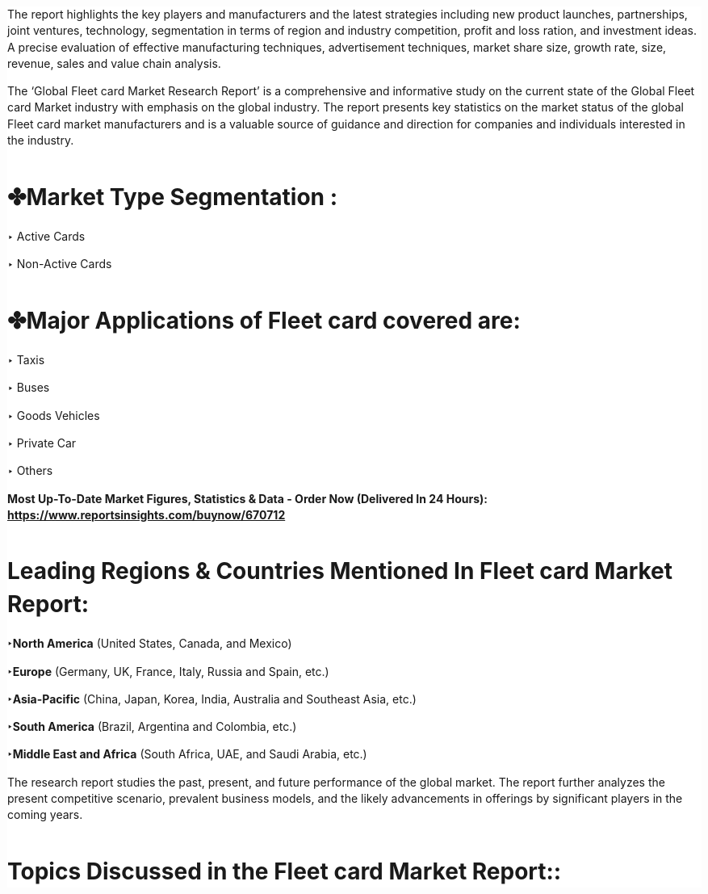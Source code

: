 The report highlights the key players and manufacturers and the latest strategies including new product launches, partnerships, joint ventures, technology, segmentation in terms of region and industry competition, profit and loss ration, and investment ideas. A precise evaluation of effective manufacturing techniques, advertisement techniques, market share size, growth rate, size, revenue, sales and value chain analysis.

The ‘Global Fleet card Market Research Report’ is a comprehensive and informative study on the current state of the Global Fleet card Market industry with emphasis on the global industry. The report presents key statistics on the market status of the global Fleet card market manufacturers and is a valuable source of guidance and direction for companies and individuals interested in the industry.

# <strong>✤Market Type Segmentation :</strong>

‣ Active Cards

‣ Non-Active Cards

# <strong>✤Major Applications of Fleet card covered are:</strong>

‣ Taxis

‣ Buses

‣ Goods Vehicles

‣ Private Car

‣ Others

<strong>Most Up-To-Date Market Figures, Statistics & Data - Order Now (Delivered In 24 Hours): <a href=https://www.reportsinsights.com/buynow/670712>https://www.reportsinsights.com/buynow/670712</a></strong>

# <strong>Leading Regions &amp; Countries Mentioned In Fleet card Market Report:</strong>

<strong>‣North America</strong> (United States, Canada, and Mexico)

<strong>‣Europe</strong> (Germany, UK, France, Italy, Russia and Spain, etc.)

<strong>‣Asia-Pacific</strong> (China, Japan, Korea, India, Australia and Southeast Asia, etc.)

<strong>‣South America</strong> (Brazil, Argentina and Colombia, etc.)

<strong>‣Middle East and Africa</strong> (South Africa, UAE, and Saudi Arabia, etc.)

The research report studies the past, present, and future performance of the global market. The report further analyzes the present competitive scenario, prevalent business models, and the likely advancements in offerings by significant players in the coming years.

# <strong>Topics Discussed in the Fleet card Market Report::</strong>
